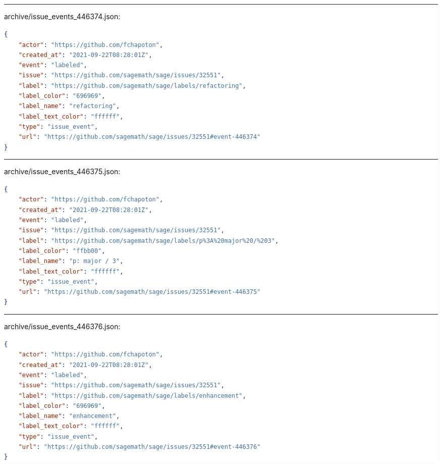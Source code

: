 

---

archive/issue_events_446374.json:
```json
{
    "actor": "https://github.com/fchapoton",
    "created_at": "2021-09-22T08:28:01Z",
    "event": "labeled",
    "issue": "https://github.com/sagemath/sage/issues/32551",
    "label": "https://github.com/sagemath/sage/labels/refactoring",
    "label_color": "696969",
    "label_name": "refactoring",
    "label_text_color": "ffffff",
    "type": "issue_event",
    "url": "https://github.com/sagemath/sage/issues/32551#event-446374"
}
```



---

archive/issue_events_446375.json:
```json
{
    "actor": "https://github.com/fchapoton",
    "created_at": "2021-09-22T08:28:01Z",
    "event": "labeled",
    "issue": "https://github.com/sagemath/sage/issues/32551",
    "label": "https://github.com/sagemath/sage/labels/p%3A%20major%20/%203",
    "label_color": "ffbb00",
    "label_name": "p: major / 3",
    "label_text_color": "ffffff",
    "type": "issue_event",
    "url": "https://github.com/sagemath/sage/issues/32551#event-446375"
}
```



---

archive/issue_events_446376.json:
```json
{
    "actor": "https://github.com/fchapoton",
    "created_at": "2021-09-22T08:28:01Z",
    "event": "labeled",
    "issue": "https://github.com/sagemath/sage/issues/32551",
    "label": "https://github.com/sagemath/sage/labels/enhancement",
    "label_color": "696969",
    "label_name": "enhancement",
    "label_text_color": "ffffff",
    "type": "issue_event",
    "url": "https://github.com/sagemath/sage/issues/32551#event-446376"
}
```
